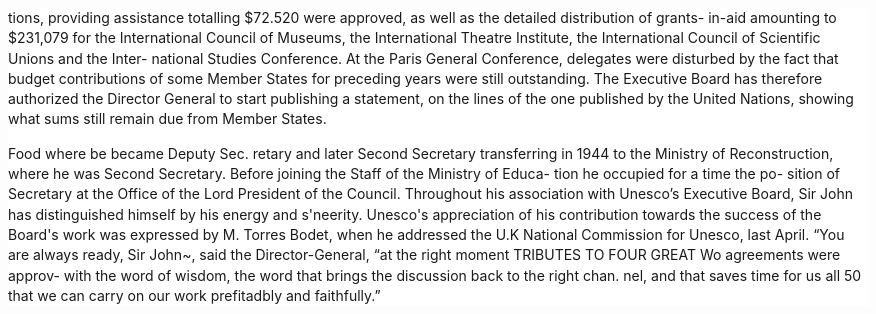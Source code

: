 tions, providing assistance totalling 
$72.520 were approved, as well as 
the detailed distribution of grants- 
in-aid amounting to $231,079 for 
the International Council of 
Museums, the International Theatre 
Institute, the International Council 
of Scientific Unions and the Inter- 
national Studies Conference. 
At the Paris General Conference, 
delegates were disturbed by the fact 
that budget contributions of some 
Member States for preceding years 
were still outstanding. 
The Executive Board has 
therefore authorized the Director 
General to start publishing a 
statement, on the lines of the one 
published by the United Nations, 
showing what sums still remain 
due from Member States. 
  
Food where be became Deputy Sec. 
retary and later Second Secretary 
transferring in 1944 to the Ministry 
of Reconstruction, where he was 
Second Secretary. Before joining 
the Staff of the Ministry of Educa- 
tion he occupied for a time the po- 
sition of Secretary at the Office of 
the Lord President of the Council. 
Throughout his association with 
Unesco’s Executive Board, Sir John 
has distinguished himself by his 
energy and s'neerity. Unesco's 
appreciation of his contribution 
towards the success of the Board's 
work was expressed by M. Torres 
Bodet, when he addressed the 
U.K National Commission for 
Unesco, last April. 
“You are always ready, Sir John~, 
said the Director-General, “at the 
right moment 
TRIBUTES TO FOUR GREAT 
Wo agreements were approv- 
with the word of 
wisdom, the word that brings the 
discussion back to the right chan. 
nel, and that saves time for us all 
50 that we can carry on our work 
prefitadbly and faithfully.” 
